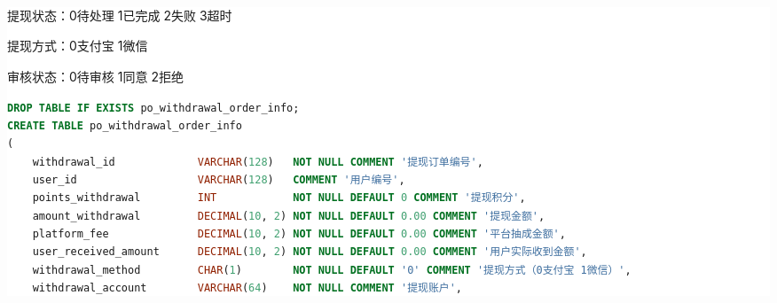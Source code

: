 
提现状态：0待处理 1已完成 2失败 3超时

提现方式：0支付宝 1微信

审核状态：0待审核 1同意 2拒绝

```sql
DROP TABLE IF EXISTS po_withdrawal_order_info;
CREATE TABLE po_withdrawal_order_info
(
    withdrawal_id             VARCHAR(128)   NOT NULL COMMENT '提现订单编号',
    user_id                   VARCHAR(128)   COMMENT '用户编号',
    points_withdrawal         INT            NOT NULL DEFAULT 0 COMMENT '提现积分',
    amount_withdrawal         DECIMAL(10, 2) NOT NULL DEFAULT 0.00 COMMENT '提现金额',
    platform_fee              DECIMAL(10, 2) NOT NULL DEFAULT 0.00 COMMENT '平台抽成金额',
    user_received_amount      DECIMAL(10, 2) NOT NULL DEFAULT 0.00 COMMENT '用户实际收到金额',
    withdrawal_method         CHAR(1)        NOT NULL DEFAULT '0' COMMENT '提现方式（0支付宝 1微信）',
    withdrawal_account        VARCHAR(64)    NOT NULL COMMENT '提现账户',
